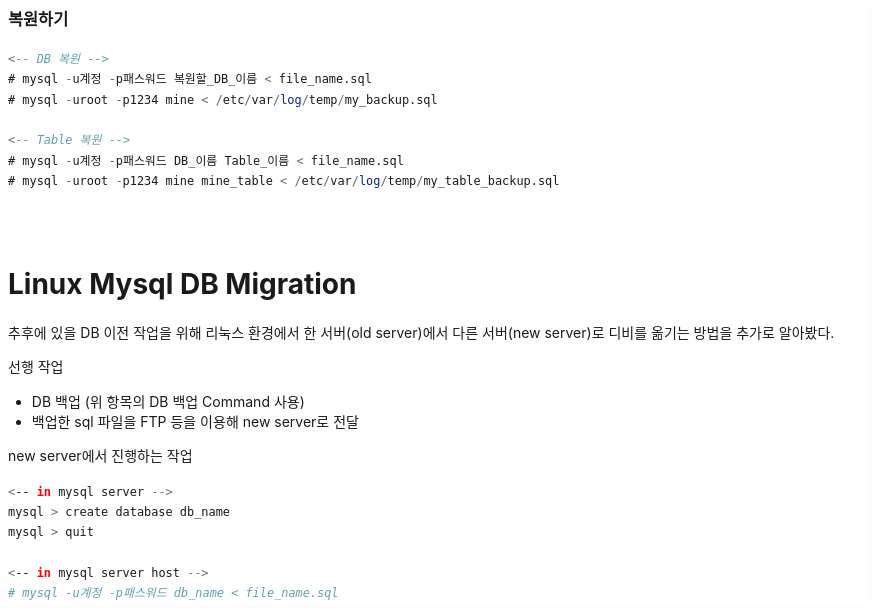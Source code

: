 ### 복원하기

```sql
<-- DB 복원 -->
# mysql -u계정 -p패스워드 복원할_DB_이름 < file_name.sql 
# mysql -uroot -p1234 mine < /etc/var/log/temp/my_backup.sql 

<-- Table 복원 --> 
# mysql -u계정 -p패스워드 DB_이름 Table_이름 < file_name.sql 
# mysql -uroot -p1234 mine mine_table < /etc/var/log/temp/my_table_backup.sql 
```

<br> 

# Linux Mysql DB Migration

추후에 있을 DB 이전 작업을 위해 리눅스 환경에서 한 서버(old server)에서 다른 서버(new server)로 디비를 옮기는 방법을 추가로 알아봤다.

선행 작업

- DB 백업 (위 항목의 DB 백업 Command 사용)
- 백업한 sql 파일을 FTP 등을 이용해 new server로 전달

new server에서 진행하는 작업

```bash
<-- in mysql server --> 
mysql > create database db_name 
mysql > quit 

<-- in mysql server host -->
# mysql -u계정 -p패스워드 db_name < file_name.sql 

`````
